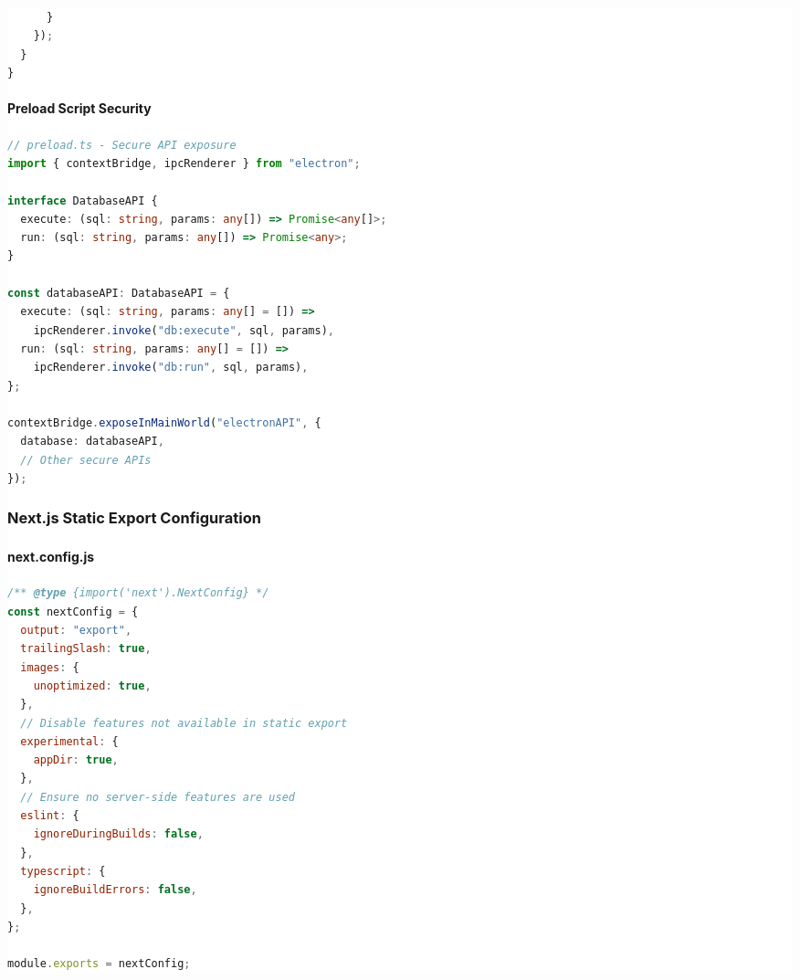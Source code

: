 ```typescript
      }
    });
  }
}
```

#### Preload Script Security

```typescript
// preload.ts - Secure API exposure
import { contextBridge, ipcRenderer } from "electron";

interface DatabaseAPI {
  execute: (sql: string, params: any[]) => Promise<any[]>;
  run: (sql: string, params: any[]) => Promise<any>;
}

const databaseAPI: DatabaseAPI = {
  execute: (sql: string, params: any[] = []) =>
    ipcRenderer.invoke("db:execute", sql, params),
  run: (sql: string, params: any[] = []) =>
    ipcRenderer.invoke("db:run", sql, params),
};

contextBridge.exposeInMainWorld("electronAPI", {
  database: databaseAPI,
  // Other secure APIs
});
```

### Next.js Static Export Configuration

#### next.config.js

```javascript
/** @type {import('next').NextConfig} */
const nextConfig = {
  output: "export",
  trailingSlash: true,
  images: {
    unoptimized: true,
  },
  // Disable features not available in static export
  experimental: {
    appDir: true,
  },
  // Ensure no server-side features are used
  eslint: {
    ignoreDuringBuilds: false,
  },
  typescript: {
    ignoreBuildErrors: false,
  },
};

module.exports = nextConfig;
```
